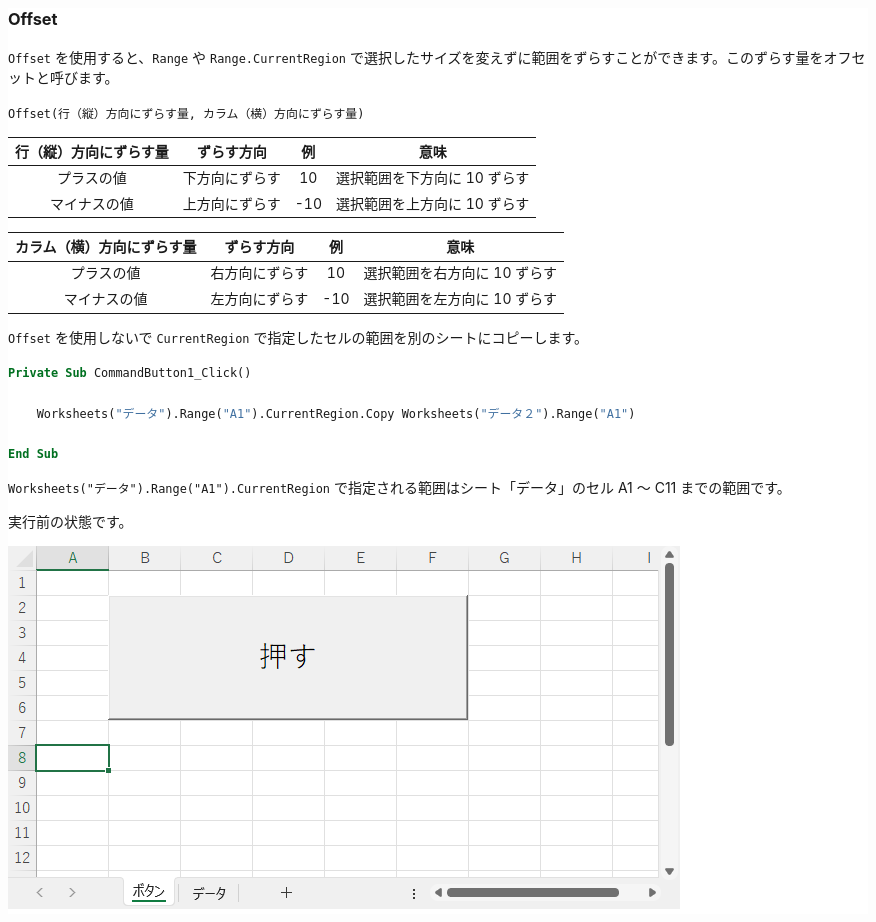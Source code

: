 ### Offset

`Offset` を使用すると、`Range` や `Range.CurrentRegion` で選択したサイズを変えずに範囲をずらすことができます。このずらす量をオフセットと呼びます。

```vb
Offset(行（縦）方向にずらす量, カラム（横）方向にずらす量)
```

| 行（縦）方向にずらす量 | ずらす方向 | 例 | 意味 |
| :---: | :---: | :---: | :---: |
| プラスの値 | 下方向にずらす | 10 | 選択範囲を下方向に 10 ずらす |
| マイナスの値 | 上方向にずらす | -10 | 選択範囲を上方向に 10 ずらす |

| カラム（横）方向にずらす量 | ずらす方向 | 例 | 意味 |
| :---: | :---: | :---: | :---: |
| プラスの値 | 右方向にずらす | 10 | 選択範囲を右方向に 10 ずらす |
| マイナスの値 | 左方向にずらす | -10 | 選択範囲を左方向に 10 ずらす |

`Offset` を使用しないで `CurrentRegion` で指定したセルの範囲を別のシートにコピーします。

```vb
Private Sub CommandButton1_Click()

    Worksheets("データ").Range("A1").CurrentRegion.Copy Worksheets("データ２").Range("A1")
    
End Sub
```

`Worksheets("データ").Range("A1").CurrentRegion` で指定される範囲はシート「データ」のセル A1 ～ C11 までの範囲です。

実行前の状態です。

![実行前](img/2023-09-12_11h16_06.png)
